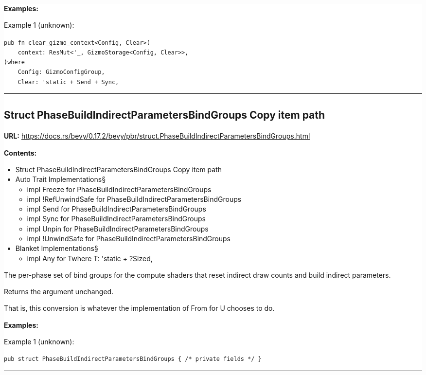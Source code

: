 **Examples:**

Example 1 (unknown):
```unknown
pub fn clear_gizmo_context<Config, Clear>(
    context: ResMut<'_, GizmoStorage<Config, Clear>>,
)where
    Config: GizmoConfigGroup,
    Clear: 'static + Send + Sync,
```

---

## Struct PhaseBuildIndirectParametersBindGroups Copy item path

**URL:** https://docs.rs/bevy/0.17.2/bevy/pbr/struct.PhaseBuildIndirectParametersBindGroups.html

**Contents:**
- Struct PhaseBuildIndirectParametersBindGroups Copy item path
- Auto Trait Implementations§
  - impl Freeze for PhaseBuildIndirectParametersBindGroups
  - impl !RefUnwindSafe for PhaseBuildIndirectParametersBindGroups
  - impl Send for PhaseBuildIndirectParametersBindGroups
  - impl Sync for PhaseBuildIndirectParametersBindGroups
  - impl Unpin for PhaseBuildIndirectParametersBindGroups
  - impl !UnwindSafe for PhaseBuildIndirectParametersBindGroups
- Blanket Implementations§
  - impl<T> Any for Twhere T: 'static + ?Sized,

The per-phase set of bind groups for the compute shaders that reset indirect draw counts and build indirect parameters.

Returns the argument unchanged.

That is, this conversion is whatever the implementation of From<T> for U chooses to do.

**Examples:**

Example 1 (unknown):
```unknown
pub struct PhaseBuildIndirectParametersBindGroups { /* private fields */ }
```

---

